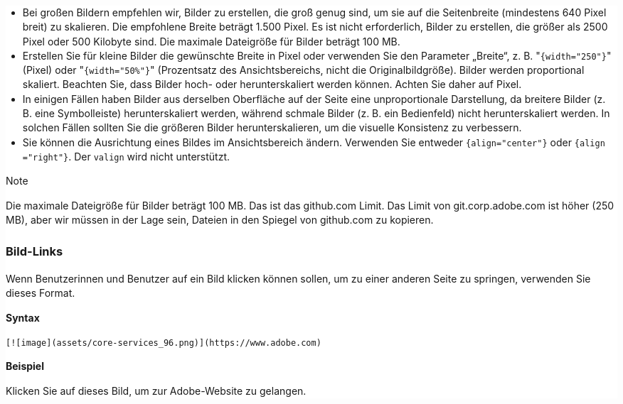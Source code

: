 * Bei großen Bildern empfehlen wir, Bilder zu erstellen, die groß genug sind, um sie auf die Seitenbreite (mindestens 640 Pixel breit) zu skalieren. Die empfohlene Breite beträgt 1.500 Pixel. Es ist nicht erforderlich, Bilder zu erstellen, die größer als 2500 Pixel oder 500 Kilobyte sind. Die maximale Dateigröße für Bilder beträgt 100 MB.
* Erstellen Sie für kleine Bilder die gewünschte Breite in Pixel oder verwenden Sie den Parameter „Breite“, z. B. &quot;`{width="250"}`&quot; (Pixel) oder &quot;`{width="50%"}`&quot; (Prozentsatz des Ansichtsbereichs, nicht die Originalbildgröße). Bilder werden proportional skaliert. Beachten Sie, dass Bilder hoch- oder herunterskaliert werden können. Achten Sie daher auf Pixel.
* In einigen Fällen haben Bilder aus derselben Oberfläche auf der Seite eine unproportionale Darstellung, da breitere Bilder (z. B. eine Symbolleiste) herunterskaliert werden, während schmale Bilder (z. B. ein Bedienfeld) nicht herunterskaliert werden. In solchen Fällen sollten Sie die größeren Bilder herunterskalieren, um die visuelle Konsistenz zu verbessern.
* Sie können die Ausrichtung eines Bildes im Ansichtsbereich ändern. Verwenden Sie entweder `{align="center"}` oder `{align="right"}`. Der `valign` wird nicht unterstützt.

>[!NOTE]
>
>Die maximale Dateigröße für Bilder beträgt 100 MB. Das ist das github.com Limit. Das Limit von git.corp.adobe.com ist höher (250 MB), aber wir müssen in der Lage sein, Dateien in den Spiegel von github.com zu kopieren.

### Bild-Links

Wenn Benutzerinnen und Benutzer auf ein Bild klicken können sollen, um zu einer anderen Seite zu springen, verwenden Sie dieses Format.

**Syntax**

```
[![image](assets/core-services_96.png)](https://www.adobe.com)
```

**Beispiel**

Klicken Sie auf dieses Bild, um zur Adobe-Website zu gelangen.
